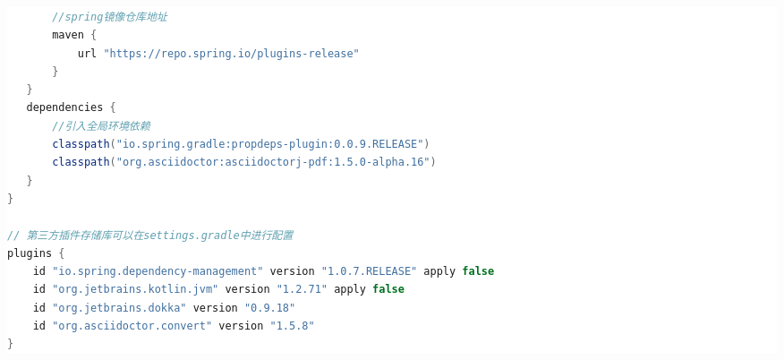 ```groovy
       //spring镜像仓库地址
       maven { 
           url "https://repo.spring.io/plugins-release" 
       }
   }
   dependencies {
       //引入全局环境依赖
       classpath("io.spring.gradle:propdeps-plugin:0.0.9.RELEASE")
       classpath("org.asciidoctor:asciidoctorj-pdf:1.5.0-alpha.16")
   }
}

// 第三方插件存储库可以在settings.gradle中进行配置
plugins {
    id "io.spring.dependency-management" version "1.0.7.RELEASE" apply false
    id "org.jetbrains.kotlin.jvm" version "1.2.71" apply false
    id "org.jetbrains.dokka" version "0.9.18"
    id "org.asciidoctor.convert" version "1.5.8"
}
```





